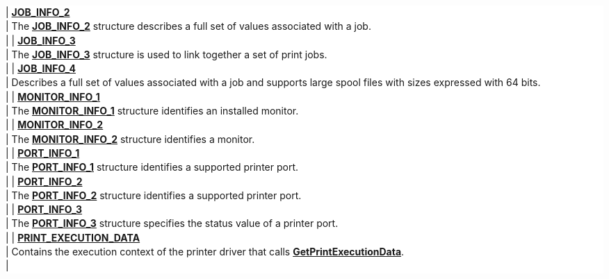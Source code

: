 | [**JOB\_INFO\_2**](job-info-2.md)<br/>                                    | The [**JOB\_INFO\_2**](/windows/desktop/printdocs/job-info-2) structure describes a full set of values associated with a job.<br/>                                                                                                                                                                                                                                                                                                                                                                                                                |
| [**JOB\_INFO\_3**](job-info-3.md)<br/>                                    | The [**JOB\_INFO\_3**](/windows/desktop/printdocs/job-info-3) structure is used to link together a set of print jobs.<br/>                                                                                                                                                                                                                                                                                                                                                                                                                        |
| [**JOB\_INFO\_4**](job-info-4.md)<br/>                                    | Describes a full set of values associated with a job and supports large spool files with sizes expressed with 64 bits.<br/>                                                                                                                                                                                                                                                                                                                                                                                                |
| [**MONITOR\_INFO\_1**](monitor-info-1.md)<br/>                            | The [**MONITOR\_INFO\_1**](/windows/desktop/printdocs/monitor-info-1) structure identifies an installed monitor.<br/>                                                                                                                                                                                                                                                                                                                                                                                                                             |
| [**MONITOR\_INFO\_2**](monitor-info-2.md)<br/>                            | The [**MONITOR\_INFO\_2**](/windows/desktop/printdocs/monitor-info-2) structure identifies a monitor.<br/>                                                                                                                                                                                                                                                                                                                                                                                                                                        |
| [**PORT\_INFO\_1**](port-info-1.md)<br/>                                  | The [**PORT\_INFO\_1**](/windows/desktop/printdocs/port-info-1) structure identifies a supported printer port.<br/>                                                                                                                                                                                                                                                                                                                                                                                                                               |
| [**PORT\_INFO\_2**](port-info-2.md)<br/>                                  | The [**PORT\_INFO\_2**](/windows/desktop/printdocs/port-info-2) structure identifies a supported printer port.<br/>                                                                                                                                                                                                                                                                                                                                                                                                                               |
| [**PORT\_INFO\_3**](port-info-3.md)<br/>                                  | The [**PORT\_INFO\_3**](/windows/desktop/printdocs/port-info-3) structure specifies the status value of a printer port.<br/>                                                                                                                                                                                                                                                                                                                                                                                                                      |
| [**PRINT\_EXECUTION\_DATA**](print-execution-data.md)<br/>                | Contains the execution context of the printer driver that calls [**GetPrintExecutionData**](getprintexecutiondata.md).<br/>                                                                                                                                                                                                                                                                                                                                                                                               |